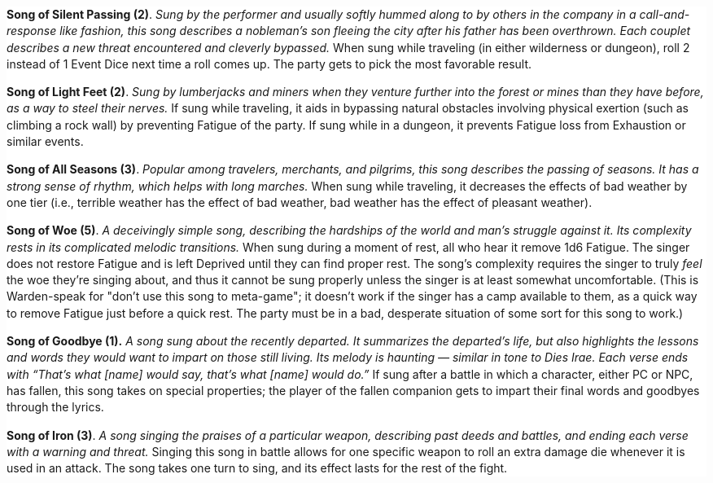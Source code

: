 **Song of Silent Passing (2)**. *Sung by the performer and usually softly hummed along to by others in the company in a call-and-response like fashion, this song describes a nobleman’s son fleeing the city after his father has been overthrown. Each couplet describes a new threat encountered and cleverly bypassed.* When sung while traveling (in either wilderness or dungeon), roll 2 instead of 1 Event Dice next time a roll comes up. The party gets to pick the most favorable result.

**Song of Light Feet (2)**. *Sung by lumberjacks and miners when they venture further into the forest or mines than they have before, as a way to steel their nerves.* If sung while traveling, it aids in bypassing natural obstacles involving physical exertion (such as climbing a rock wall) by preventing Fatigue of the party. If sung while in a dungeon, it prevents Fatigue loss from Exhaustion or similar events.

**Song of All Seasons (3)**. *Popular among travelers, merchants, and pilgrims, this song describes the passing of seasons. It has a strong sense of rhythm, which helps with long marches.* When sung while traveling, it decreases the effects of bad weather by one tier (i.e., terrible weather has the effect of bad weather, bad weather has the effect of pleasant weather).

**Song of Woe (5)**. *A deceivingly simple song, describing the hardships of the world and man’s struggle against it. Its complexity rests in its complicated melodic transitions.* When sung during a moment of rest, all who hear it remove 1d6 Fatigue. The singer does not restore Fatigue and is left Deprived until they can find proper rest. The song’s complexity requires the singer to truly *feel* the woe they’re singing about, and thus it cannot be sung properly unless the singer is at least somewhat uncomfortable. (This is Warden-speak for "don’t use this song to meta-game"; it doesn’t work if the singer has a camp available to them, as a quick way to remove Fatigue just before a quick rest. The party must be in a bad, desperate situation of some sort for this song to work.)

**Song of Goodbye (1).** *A song sung about the recently departed. It summarizes the departed’s life, but also highlights the lessons and words they would want to impart on those still living. Its melody is haunting — similar in tone to Dies Irae. Each verse ends with “That’s what [name] would say, that’s what [name] would do.”* If sung after a battle in which a character, either PC or NPC, has fallen, this song takes on special properties; the player of the fallen companion gets to impart their final words and goodbyes through the lyrics.

**Song of Iron (3)**. *A song singing the praises of a particular weapon, describing past deeds and battles, and ending each verse with a warning and threat.* Singing this song in battle allows for one specific weapon to roll an extra damage die whenever it is used in an attack. The song takes one turn to sing, and its effect lasts for the rest of the fight.
